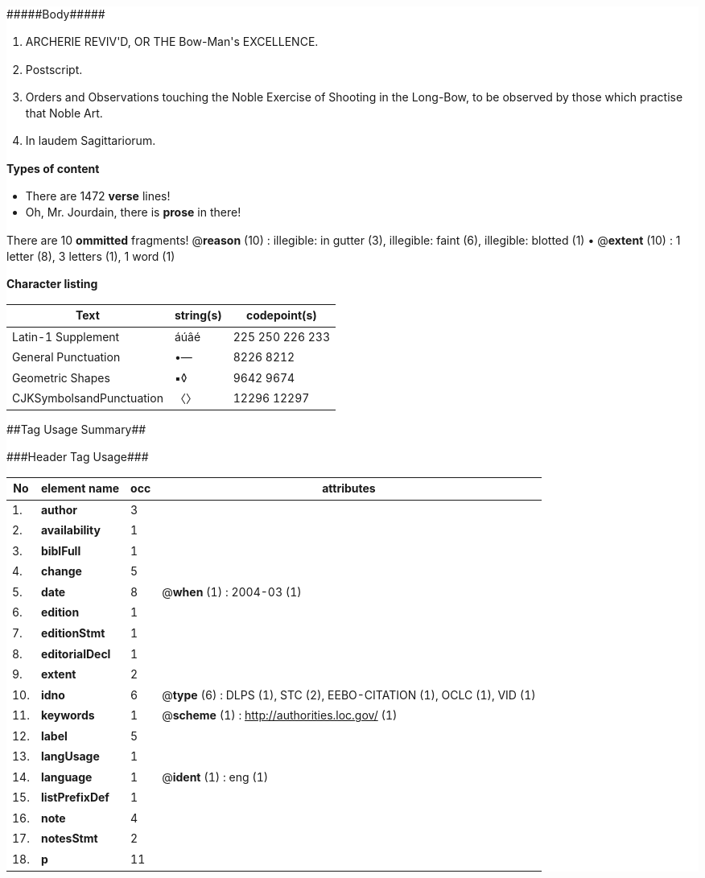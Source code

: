 #####Body#####

1. ARCHERIE REVIV'D, OR THE Bow-Man's EXCELLENCE.

1. Postscript.

1. Orders and Observations touching the Noble Exercise of Shooting in the Long-Bow, to be observed by those which practise that Noble Art.

1. In laudem Sagittariorum.

**Types of content**

  * There are 1472 **verse** lines!
  * Oh, Mr. Jourdain, there is **prose** in there!

There are 10 **ommitted** fragments! 
 @__reason__ (10) : illegible: in gutter (3), illegible: faint (6), illegible: blotted (1)  •  @__extent__ (10) : 1 letter (8), 3 letters (1), 1 word (1)

**Character listing**


|Text|string(s)|codepoint(s)|
|---|---|---|
|Latin-1 Supplement|áúâé|225 250 226 233|
|General Punctuation|•—|8226 8212|
|Geometric Shapes|▪◊|9642 9674|
|CJKSymbolsandPunctuation|〈〉|12296 12297|

##Tag Usage Summary##

###Header Tag Usage###

|No|element name|occ|attributes|
|---|---|---|---|
|1.|__author__|3||
|2.|__availability__|1||
|3.|__biblFull__|1||
|4.|__change__|5||
|5.|__date__|8| @__when__ (1) : 2004-03 (1)|
|6.|__edition__|1||
|7.|__editionStmt__|1||
|8.|__editorialDecl__|1||
|9.|__extent__|2||
|10.|__idno__|6| @__type__ (6) : DLPS (1), STC (2), EEBO-CITATION (1), OCLC (1), VID (1)|
|11.|__keywords__|1| @__scheme__ (1) : http://authorities.loc.gov/ (1)|
|12.|__label__|5||
|13.|__langUsage__|1||
|14.|__language__|1| @__ident__ (1) : eng (1)|
|15.|__listPrefixDef__|1||
|16.|__note__|4||
|17.|__notesStmt__|2||
|18.|__p__|11||